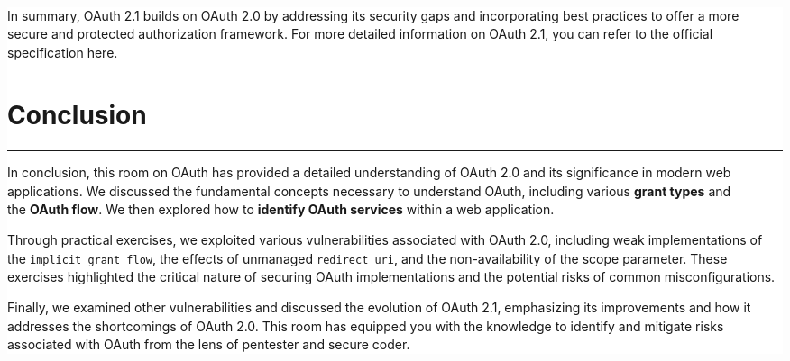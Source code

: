 In summary, OAuth 2.1 builds on OAuth 2.0 by addressing its security gaps and incorporating best practices to offer a more secure and protected authorization framework. For more detailed information on OAuth 2.1, you can refer to the official specification [here](https://oauth.net/2.1/).

# Conclusion
---

In conclusion, this room on OAuth has provided a detailed understanding of OAuth 2.0 and its significance in modern web applications. We discussed the fundamental concepts necessary to understand OAuth, including various **grant types** and the **OAuth flow**. We then explored how to **identify OAuth services** within a web application.

Through practical exercises, we exploited various vulnerabilities associated with OAuth 2.0, including weak implementations of the `implicit grant flow`, the effects of unmanaged `redirect_uri`, and the non-availability of the scope parameter. These exercises highlighted the critical nature of securing OAuth implementations and the potential risks of common misconfigurations.

Finally, we examined other vulnerabilities and discussed the evolution of OAuth 2.1, emphasizing its improvements and how it addresses the shortcomings of OAuth 2.0. This room has equipped you with the knowledge to identify and mitigate risks associated with OAuth from the lens of pentester and secure coder.

